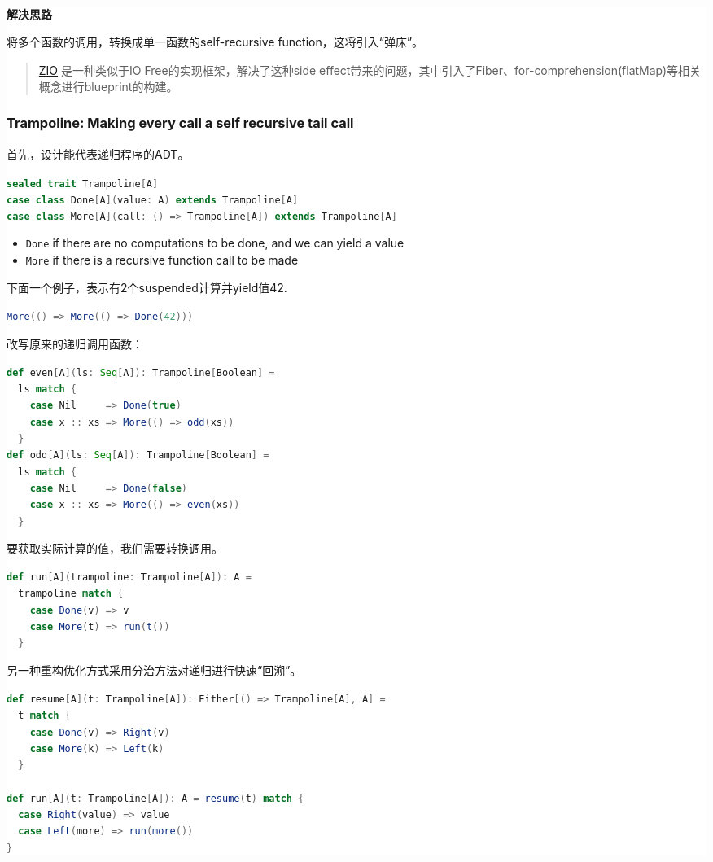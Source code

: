 **解决思路**

将多个函数的调用，转换成单一函数的self-recursive function，这将引入“弹床”。

> [ZIO](https://zio.dev/) 是一种类似于IO Free的实现框架，解决了这种side
> effect带来的问题，其中引入了Fiber、for-comprehension(flatMap)等相关概念进行blueprint的构建。

### Trampoline: Making every call a self recursive tail call

首先，设计能代表递归程序的ADT。

```scala
sealed trait Trampoline[A]
case class Done[A](value: A) extends Trampoline[A]
case class More[A](call: () => Trampoline[A]) extends Trampoline[A]
```

- `Done` if there are no computations to be done, and we can yield a value
- `More` if there is a recursive function call to be made

下面一个例子，表示有2个suspended计算并yield值42.

```scala
More(() => More(() => Done(42)))
```

改写原来的递归调用函数：

```scala
def even[A](ls: Seq[A]): Trampoline[Boolean] =
  ls match {
    case Nil     => Done(true)
    case x :: xs => More(() => odd(xs))
  }
def odd[A](ls: Seq[A]): Trampoline[Boolean] =
  ls match {
    case Nil     => Done(false)
    case x :: xs => More(() => even(xs))
  }
```

要获取实际计算的值，我们需要转换调用。

```scala
def run[A](trampoline: Trampoline[A]): A =
  trampoline match {
    case Done(v) => v
    case More(t) => run(t())
  }
```

另一种重构优化方式采用分治方法对递归进行快速“回溯”。

```scala
def resume[A](t: Trampoline[A]): Either[() => Trampoline[A], A] =
  t match {
    case Done(v) => Right(v)
    case More(k) => Left(k)
  }

def run[A](t: Trampoline[A]): A = resume(t) match {
  case Right(value) => value
  case Left(more) => run(more())
}
```
